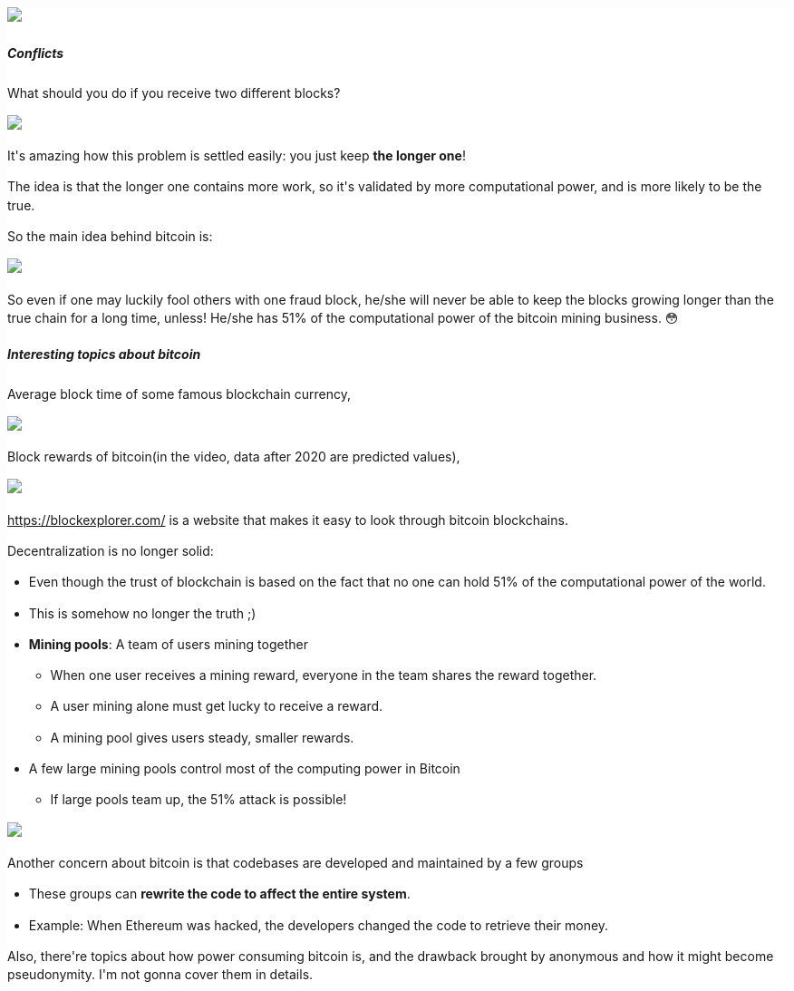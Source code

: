 ![](https://silkrow3.files.wordpress.com/2022/12/image-68.png?w=1024)

##### _Conflicts_

What should you do if you receive two different blocks?

![](https://silkrow3.files.wordpress.com/2022/12/image-69.png?w=1024)

It's amazing how this problem is settled easily: you just keep **the longer one**!

The idea is that the longer one contains more work, so it's validated by more computational power, and is more likely to be the true.

So the main idea behind bitcoin is:

![](https://silkrow3.files.wordpress.com/2022/12/image-70.png?w=1024)

So even if one may luckily fool others with one fraud block, he/she will never be able to keep the blocks growing longer than the true chain for a long time, unless! He/she has 51% of the computational power of the bitcoin mining business. 😳

##### _Interesting topics about bitcoin_

Average block time of some famous blockchain currency,

![](https://silkrow3.files.wordpress.com/2022/12/image-71.png?w=974)

Block rewards of bitcoin(in the video, data after 2020 are predicted values),

![](https://silkrow3.files.wordpress.com/2022/12/image-72.png?w=1024)

https://blockexplorer.com/ is a website that makes it easy to look through bitcoin blockchains.

Decentralization is no longer solid:

- Even though the trust of blockchain is based on the fact that no one can hold 51% of the computational power of the world.

- This is somehow no longer the truth ;)

- **Mining pools**: A team of users mining together
    - When one user receives a mining reward, everyone in the team shares the reward together.
    
    - A user mining alone must get lucky to receive a reward.
    
    - A mining pool gives users steady, smaller rewards.

- A few large mining pools control most of the computing power in Bitcoin
    - If large pools team up, the 51% attack is possible!

![](https://silkrow3.files.wordpress.com/2022/12/image-73.png?w=562)

Another concern about bitcoin is that codebases are developed and maintained by a few groups

- These groups can **rewrite the code to affect the entire system**.

- Example: When Ethereum was hacked, the developers changed the code to retrieve their money.

Also, there're topics about how power consuming bitcoin is, and the drawback brought by anonymous and how it might become pseudonymity. I'm not gonna cover them in details.
